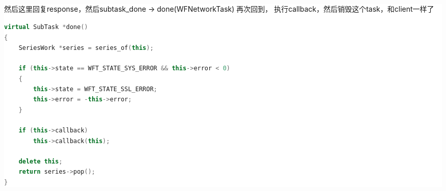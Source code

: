然后这里回复response，然后subtask_done -> done(WFNetworkTask) 再次回到， 执行callback，然后销毁这个task，和client一样了

```cpp
virtual SubTask *done()
{
	SeriesWork *series = series_of(this);

	if (this->state == WFT_STATE_SYS_ERROR && this->error < 0)
	{
		this->state = WFT_STATE_SSL_ERROR;
		this->error = -this->error;
	}

	if (this->callback)
		this->callback(this);

	delete this;
	return series->pop();
}
```